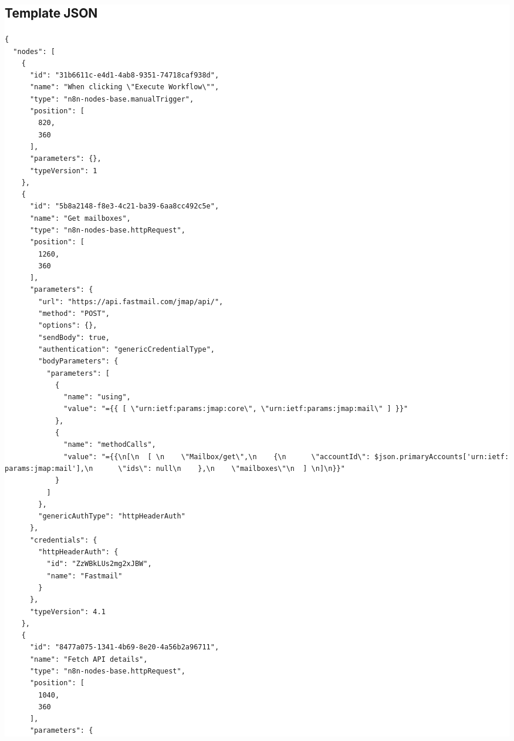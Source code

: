 ## Template JSON

```
{
  "nodes": [
    {
      "id": "31b6611c-e4d1-4ab8-9351-74718caf938d",
      "name": "When clicking \"Execute Workflow\"",
      "type": "n8n-nodes-base.manualTrigger",
      "position": [
        820,
        360
      ],
      "parameters": {},
      "typeVersion": 1
    },
    {
      "id": "5b8a2148-f8e3-4c21-ba39-6aa8cc492c5e",
      "name": "Get mailboxes",
      "type": "n8n-nodes-base.httpRequest",
      "position": [
        1260,
        360
      ],
      "parameters": {
        "url": "https://api.fastmail.com/jmap/api/",
        "method": "POST",
        "options": {},
        "sendBody": true,
        "authentication": "genericCredentialType",
        "bodyParameters": {
          "parameters": [
            {
              "name": "using",
              "value": "={{ [ \"urn:ietf:params:jmap:core\", \"urn:ietf:params:jmap:mail\" ] }}"
            },
            {
              "name": "methodCalls",
              "value": "={{\n[\n  [ \n    \"Mailbox/get\",\n    {\n      \"accountId\": $json.primaryAccounts['urn:ietf:params:jmap:mail'],\n      \"ids\": null\n    },\n    \"mailboxes\"\n  ] \n]\n}}"
            }
          ]
        },
        "genericAuthType": "httpHeaderAuth"
      },
      "credentials": {
        "httpHeaderAuth": {
          "id": "ZzWBkLUs2mg2xJBW",
          "name": "Fastmail"
        }
      },
      "typeVersion": 4.1
    },
    {
      "id": "8477a075-1341-4b69-8e20-4a56b2a96711",
      "name": "Fetch API details",
      "type": "n8n-nodes-base.httpRequest",
      "position": [
        1040,
        360
      ],
      "parameters": {
```